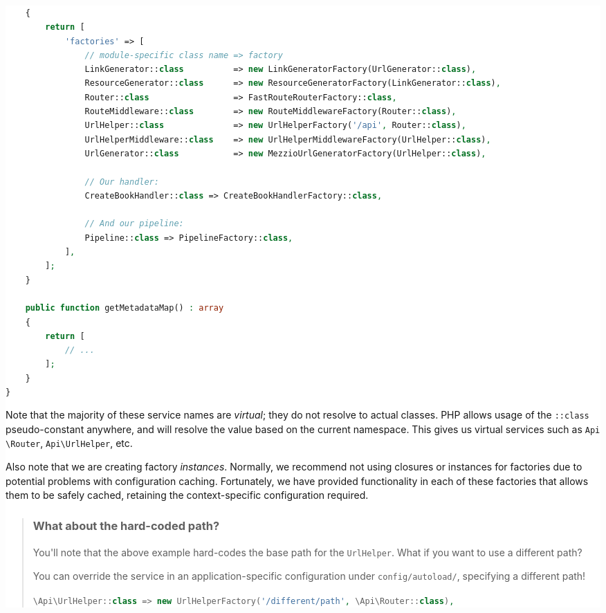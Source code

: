 ```php
    {
        return [
            'factories' => [
                // module-specific class name => factory
                LinkGenerator::class          => new LinkGeneratorFactory(UrlGenerator::class),
                ResourceGenerator::class      => new ResourceGeneratorFactory(LinkGenerator::class),
                Router::class                 => FastRouteRouterFactory::class,
                RouteMiddleware::class        => new RouteMiddlewareFactory(Router::class),
                UrlHelper::class              => new UrlHelperFactory('/api', Router::class),
                UrlHelperMiddleware::class    => new UrlHelperMiddlewareFactory(UrlHelper::class),
                UrlGenerator::class           => new MezzioUrlGeneratorFactory(UrlHelper::class),

                // Our handler:
                CreateBookHandler::class => CreateBookHandlerFactory::class,

                // And our pipeline:
                Pipeline::class => PipelineFactory::class,
            ],
        ];
    }

    public function getMetadataMap() : array
    {
        return [
            // ...
        ];
    }
}
```

Note that the majority of these service names are _virtual_; they do not resolve
to actual classes. PHP allows usage of the `::class` pseudo-constant anywhere,
and will resolve the value based on the current namespace. This gives us virtual
services such as `Api\Router`, `Api\UrlHelper`, etc.

Also note that we are creating factory _instances_. Normally, we recommend not
using closures or instances for factories due to potential problems with
configuration caching. Fortunately, we have provided functionality in each of
these factories that allows them to be safely cached, retaining the
context-specific configuration required.

> ### What about the hard-coded path?
>
> You'll note that the above example hard-codes the base path for the
> `UrlHelper`. What if you want to use a different path?
>
> You can override the service in an application-specific configuration under
> `config/autoload/`, specifying a different path!
>
> ```php
> \Api\UrlHelper::class => new UrlHelperFactory('/different/path', \Api\Router::class),
> ```
